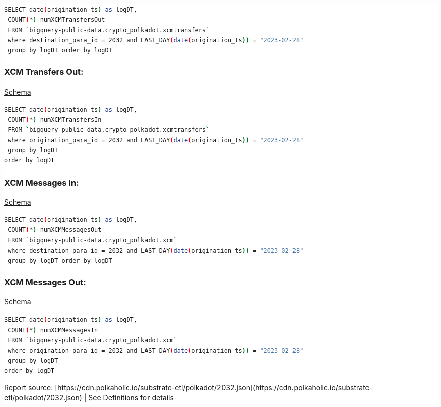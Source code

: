 ```bash
SELECT date(origination_ts) as logDT, 
 COUNT(*) numXCMTransfersOut 
 FROM `bigquery-public-data.crypto_polkadot.xcmtransfers` 
 where destination_para_id = 2032 and LAST_DAY(date(origination_ts)) = "2023-02-28" 
 group by logDT order by logDT
```

### XCM Transfers Out: 

[Schema](https://github.com/colorfulnotion/substrate-etl/blob/main/schema/xcmtransfers.json)

```bash
SELECT date(origination_ts) as logDT, 
 COUNT(*) numXCMTransfersIn 
 FROM `bigquery-public-data.crypto_polkadot.xcmtransfers` 
 where origination_para_id = 2032 and LAST_DAY(date(origination_ts)) = "2023-02-28" 
 group by logDT 
order by logDT
```

### XCM Messages In: 

[Schema](https://github.com/colorfulnotion/substrate-etl/blob/main/schema/xcm.json)

```bash
SELECT date(origination_ts) as logDT, 
 COUNT(*) numXCMMessagesOut 
 FROM `bigquery-public-data.crypto_polkadot.xcm` 
 where destination_para_id = 2032 and LAST_DAY(date(origination_ts)) = "2023-02-28" 
 group by logDT order by logDT
```

### XCM Messages Out: 

[Schema](https://github.com/colorfulnotion/substrate-etl/blob/main/schema/xcm.json)

```bash
SELECT date(origination_ts) as logDT, 
 COUNT(*) numXCMMessagesIn 
 FROM `bigquery-public-data.crypto_polkadot.xcm` 
 where origination_para_id = 2032 and LAST_DAY(date(origination_ts)) = "2023-02-28" 
 group by logDT 
order by logDT
```


Report source: [https://cdn.polkaholic.io/substrate-etl/polkadot/2032.json](https://cdn.polkaholic.io/substrate-etl/polkadot/2032.json) | See [Definitions](/DEFINITIONS.md) for details

